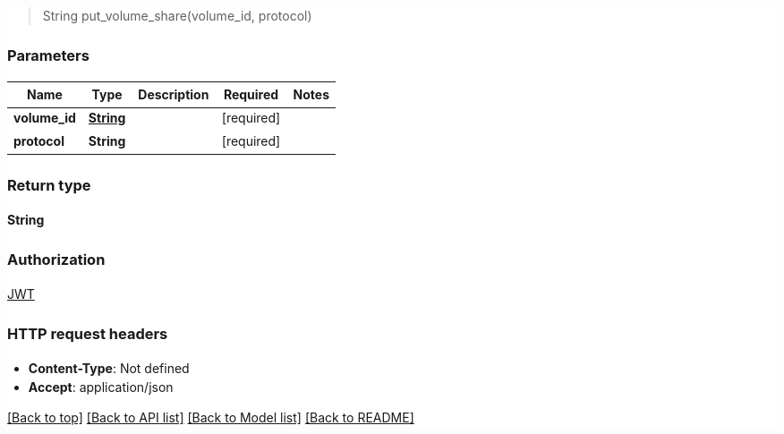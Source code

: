 > String put_volume_share(volume_id, protocol)


### Parameters


Name | Type | Description  | Required | Notes
------------- | ------------- | ------------- | ------------- | -------------
**volume_id** | [**String**](.md) |  | [required] |
**protocol** | **String** |  | [required] |

### Return type

**String**

### Authorization

[JWT](../README.md#JWT)

### HTTP request headers

- **Content-Type**: Not defined
- **Accept**: application/json

[[Back to top]](#) [[Back to API list]](../README.md#documentation-for-api-endpoints) [[Back to Model list]](../README.md#documentation-for-models) [[Back to README]](../README.md)

